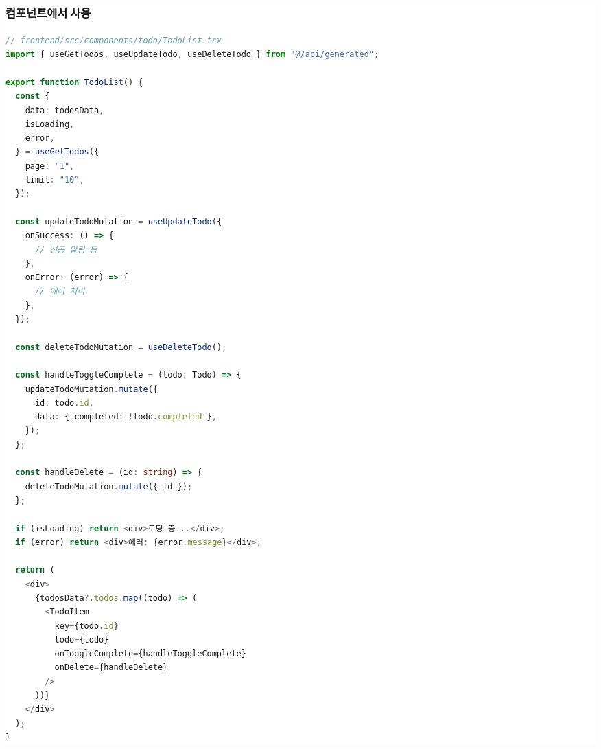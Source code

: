 ### 컴포넌트에서 사용

```typescript
// frontend/src/components/todo/TodoList.tsx
import { useGetTodos, useUpdateTodo, useDeleteTodo } from "@/api/generated";

export function TodoList() {
  const {
    data: todosData,
    isLoading,
    error,
  } = useGetTodos({
    page: "1",
    limit: "10",
  });

  const updateTodoMutation = useUpdateTodo({
    onSuccess: () => {
      // 성공 알림 등
    },
    onError: (error) => {
      // 에러 처리
    },
  });

  const deleteTodoMutation = useDeleteTodo();

  const handleToggleComplete = (todo: Todo) => {
    updateTodoMutation.mutate({
      id: todo.id,
      data: { completed: !todo.completed },
    });
  };

  const handleDelete = (id: string) => {
    deleteTodoMutation.mutate({ id });
  };

  if (isLoading) return <div>로딩 중...</div>;
  if (error) return <div>에러: {error.message}</div>;

  return (
    <div>
      {todosData?.todos.map((todo) => (
        <TodoItem
          key={todo.id}
          todo={todo}
          onToggleComplete={handleToggleComplete}
          onDelete={handleDelete}
        />
      ))}
    </div>
  );
}
```
